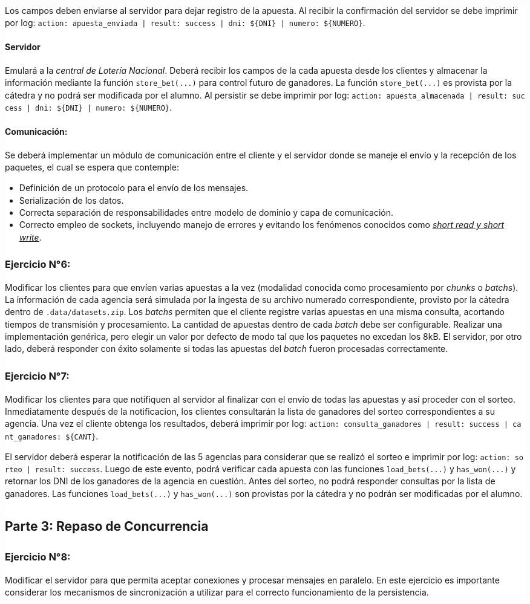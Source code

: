 Los campos deben enviarse al servidor para dejar registro de la apuesta. Al recibir la confirmación del servidor se debe imprimir por log: `action: apuesta_enviada | result: success | dni: ${DNI} | numero: ${NUMERO}`.

#### Servidor
Emulará a la _central de Lotería Nacional_. Deberá recibir los campos de la cada apuesta desde los clientes y almacenar la información mediante la función `store_bet(...)` para control futuro de ganadores. La función `store_bet(...)` es provista por la cátedra y no podrá ser modificada por el alumno.
Al persistir se debe imprimir por log: `action: apuesta_almacenada | result: success | dni: ${DNI} | numero: ${NUMERO}`.

#### Comunicación:
Se deberá implementar un módulo de comunicación entre el cliente y el servidor donde se maneje el envío y la recepción de los paquetes, el cual se espera que contemple:
* Definición de un protocolo para el envío de los mensajes.
* Serialización de los datos.
* Correcta separación de responsabilidades entre modelo de dominio y capa de comunicación.
* Correcto empleo de sockets, incluyendo manejo de errores y evitando los fenómenos conocidos como [_short read y short write_](https://cs61.seas.harvard.edu/site/2018/FileDescriptors/).

### Ejercicio N°6:
Modificar los clientes para que envíen varias apuestas a la vez (modalidad conocida como procesamiento por _chunks_ o _batchs_). La información de cada agencia será simulada por la ingesta de su archivo numerado correspondiente, provisto por la cátedra dentro de `.data/datasets.zip`.
Los _batchs_ permiten que el cliente registre varias apuestas en una misma consulta, acortando tiempos de transmisión y procesamiento. La cantidad de apuestas dentro de cada _batch_ debe ser configurable. Realizar una implementación genérica, pero elegir un valor por defecto de modo tal que los paquetes no excedan los 8kB. El servidor, por otro lado, deberá responder con éxito solamente si todas las apuestas del _batch_ fueron procesadas correctamente.

### Ejercicio N°7:
Modificar los clientes para que notifiquen al servidor al finalizar con el envío de todas las apuestas y así proceder con el sorteo.
Inmediatamente después de la notificacion, los clientes consultarán la lista de ganadores del sorteo correspondientes a su agencia.
Una vez el cliente obtenga los resultados, deberá imprimir por log: `action: consulta_ganadores | result: success | cant_ganadores: ${CANT}`.

El servidor deberá esperar la notificación de las 5 agencias para considerar que se realizó el sorteo e imprimir por log: `action: sorteo | result: success`.
Luego de este evento, podrá verificar cada apuesta con las funciones `load_bets(...)` y `has_won(...)` y retornar los DNI de los ganadores de la agencia en cuestión. Antes del sorteo, no podrá responder consultas por la lista de ganadores.
Las funciones `load_bets(...)` y `has_won(...)` son provistas por la cátedra y no podrán ser modificadas por el alumno.

## Parte 3: Repaso de Concurrencia

### Ejercicio N°8:
Modificar el servidor para que permita aceptar conexiones y procesar mensajes en paralelo.
En este ejercicio es importante considerar los mecanismos de sincronización a utilizar para el correcto funcionamiento de la persistencia.
